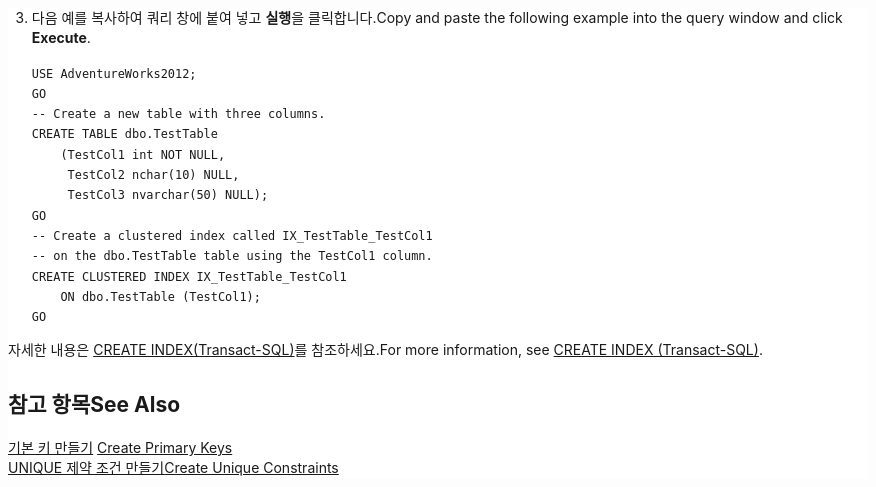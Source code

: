 3.  <span data-ttu-id="a5661-173">다음 예를 복사하여 쿼리 창에 붙여 넣고 **실행**을 클릭합니다.</span><span class="sxs-lookup"><span data-stu-id="a5661-173">Copy and paste the following example into the query window and click **Execute**.</span></span>  
  
    ```  
    USE AdventureWorks2012;  
    GO  
    -- Create a new table with three columns.  
    CREATE TABLE dbo.TestTable  
        (TestCol1 int NOT NULL,  
         TestCol2 nchar(10) NULL,  
         TestCol3 nvarchar(50) NULL);  
    GO  
    -- Create a clustered index called IX_TestTable_TestCol1  
    -- on the dbo.TestTable table using the TestCol1 column.  
    CREATE CLUSTERED INDEX IX_TestTable_TestCol1   
        ON dbo.TestTable (TestCol1);   
    GO  
    ```  
  
 <span data-ttu-id="a5661-174">자세한 내용은 [CREATE INDEX&#40;Transact-SQL&#41;](/sql/t-sql/statements/create-index-transact-sql)를 참조하세요.</span><span class="sxs-lookup"><span data-stu-id="a5661-174">For more information, see [CREATE INDEX &#40;Transact-SQL&#41;](/sql/t-sql/statements/create-index-transact-sql).</span></span>  
  
## <a name="see-also"></a><span data-ttu-id="a5661-175">참고 항목</span><span class="sxs-lookup"><span data-stu-id="a5661-175">See Also</span></span>  
 <span data-ttu-id="a5661-176">[기본 키 만들기](../tables/create-primary-keys.md) </span><span class="sxs-lookup"><span data-stu-id="a5661-176">[Create Primary Keys](../tables/create-primary-keys.md) </span></span>  
 [<span data-ttu-id="a5661-177">UNIQUE 제약 조건 만들기</span><span class="sxs-lookup"><span data-stu-id="a5661-177">Create Unique Constraints</span></span>](../tables/create-unique-constraints.md)  
  
  
